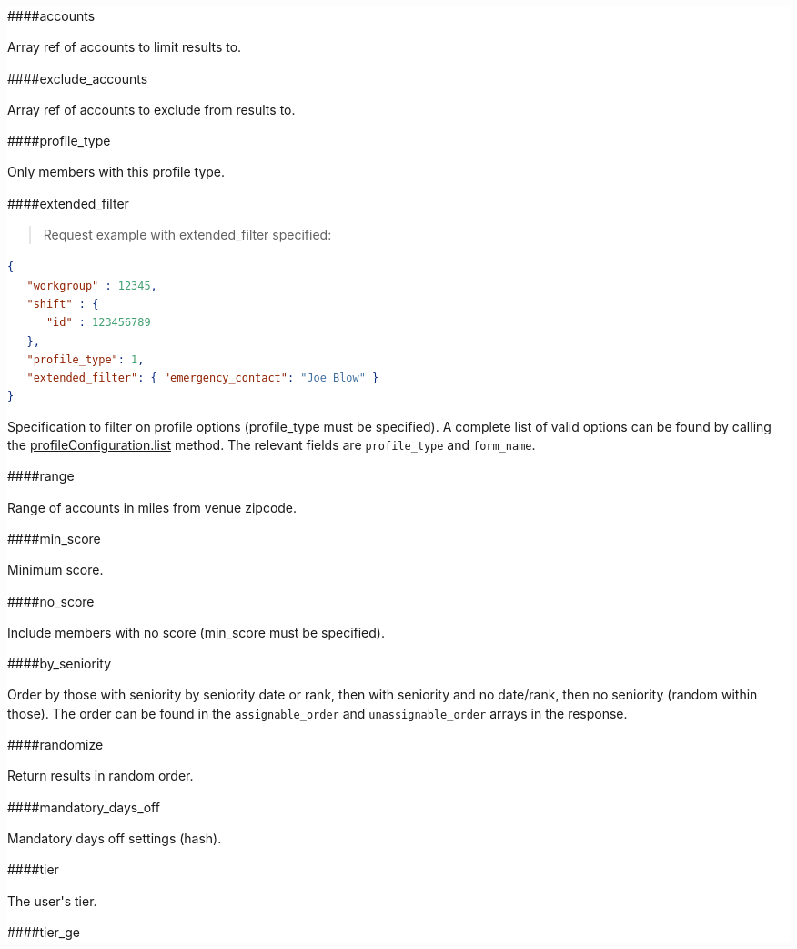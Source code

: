 ####accounts

Array ref of accounts to limit results to.

####exclude_accounts

Array ref of accounts to exclude from results to.

####profile_type

Only members with this profile type.

####extended_filter
> Request example with extended_filter specified:

```JSON
{
   "workgroup" : 12345,
   "shift" : {
      "id" : 123456789
   },
   "profile_type": 1,
   "extended_filter": { "emergency_contact": "Joe Blow" }
}
```

Specification to filter on profile options (profile_type must be specified). A complete list of valid options can be found
by calling the [profileConfiguration.list](#profileconfiguration-list) method. The relevant fields are `profile_type` and `form_name`.

####range

Range of accounts in miles from venue zipcode.

####min_score

Minimum score.

####no_score

Include members with no score (min_score must be specified).

####by_seniority

Order by those with seniority by seniority date or rank, then with seniority and no date/rank, then no seniority (random within those).
The order can be found in the `assignable_order` and `unassignable_order` arrays in the response.

####randomize

Return results in random order.

####mandatory_days_off

Mandatory days off settings (hash).

####tier

The user's tier.

####tier_ge
